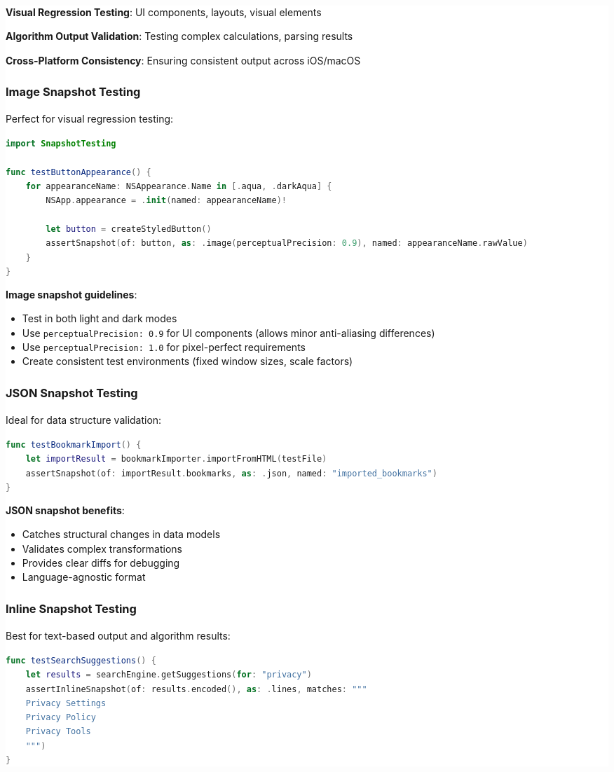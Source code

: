 **Visual Regression Testing**: UI components, layouts, visual elements

**Algorithm Output Validation**: Testing complex calculations, parsing results

**Cross-Platform Consistency**: Ensuring consistent output across iOS/macOS

### Image Snapshot Testing

Perfect for visual regression testing:

```swift
import SnapshotTesting

func testButtonAppearance() {
    for appearanceName: NSAppearance.Name in [.aqua, .darkAqua] {
        NSApp.appearance = .init(named: appearanceName)!
        
        let button = createStyledButton()
        assertSnapshot(of: button, as: .image(perceptualPrecision: 0.9), named: appearanceName.rawValue)
    }
}
```

**Image snapshot guidelines**:
- Test in both light and dark modes
- Use `perceptualPrecision: 0.9` for UI components (allows minor anti-aliasing differences)
- Use `perceptualPrecision: 1.0` for pixel-perfect requirements
- Create consistent test environments (fixed window sizes, scale factors)

### JSON Snapshot Testing

Ideal for data structure validation:

```swift
func testBookmarkImport() {
    let importResult = bookmarkImporter.importFromHTML(testFile)
    assertSnapshot(of: importResult.bookmarks, as: .json, named: "imported_bookmarks")
}
```

**JSON snapshot benefits**:
- Catches structural changes in data models
- Validates complex transformations
- Provides clear diffs for debugging
- Language-agnostic format

### Inline Snapshot Testing

Best for text-based output and algorithm results:

```swift
func testSearchSuggestions() {
    let results = searchEngine.getSuggestions(for: "privacy")
    assertInlineSnapshot(of: results.encoded(), as: .lines, matches: """
    Privacy Settings
    Privacy Policy
    Privacy Tools
    """)
}
```
